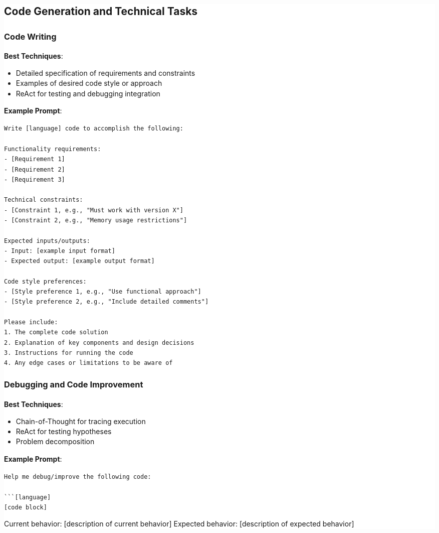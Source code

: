 ## Code Generation and Technical Tasks

### Code Writing

**Best Techniques**:
- Detailed specification of requirements and constraints
- Examples of desired code style or approach
- ReAct for testing and debugging integration

**Example Prompt**:
```
Write [language] code to accomplish the following:

Functionality requirements:
- [Requirement 1]
- [Requirement 2]
- [Requirement 3]

Technical constraints:
- [Constraint 1, e.g., "Must work with version X"]
- [Constraint 2, e.g., "Memory usage restrictions"]

Expected inputs/outputs:
- Input: [example input format]
- Expected output: [example output format]

Code style preferences:
- [Style preference 1, e.g., "Use functional approach"]
- [Style preference 2, e.g., "Include detailed comments"]

Please include:
1. The complete code solution
2. Explanation of key components and design decisions
3. Instructions for running the code
4. Any edge cases or limitations to be aware of
```

### Debugging and Code Improvement

**Best Techniques**:
- Chain-of-Thought for tracing execution
- ReAct for testing hypotheses
- Problem decomposition

**Example Prompt**:
```
Help me debug/improve the following code:

```[language]
[code block]
```

Current behavior: [description of current behavior]
Expected behavior: [description of expected behavior]
